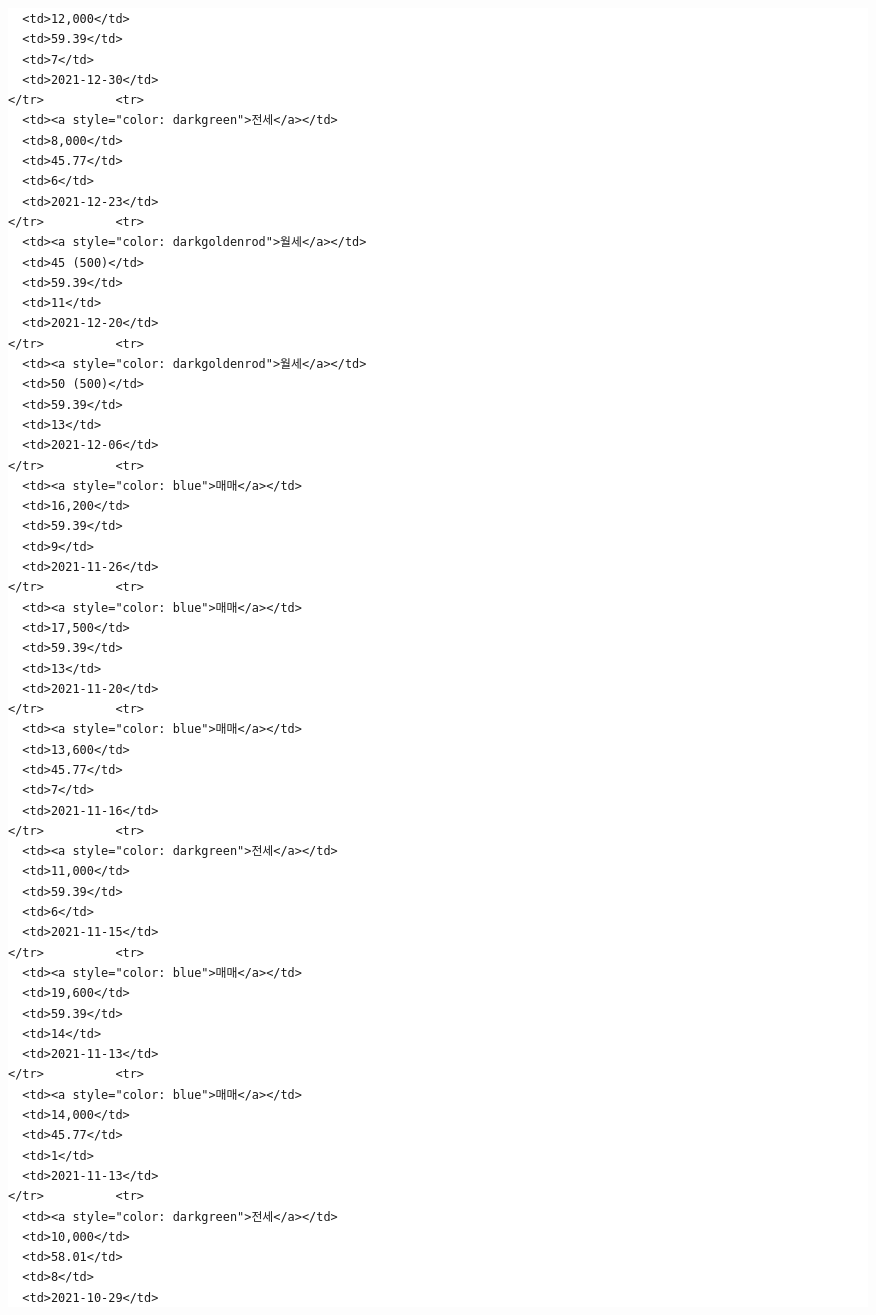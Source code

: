       <td>12,000</td>
      <td>59.39</td>
      <td>7</td>
      <td>2021-12-30</td>
    </tr>          <tr>
      <td><a style="color: darkgreen">전세</a></td>
      <td>8,000</td>
      <td>45.77</td>
      <td>6</td>
      <td>2021-12-23</td>
    </tr>          <tr>
      <td><a style="color: darkgoldenrod">월세</a></td>
      <td>45 (500)</td>
      <td>59.39</td>
      <td>11</td>
      <td>2021-12-20</td>
    </tr>          <tr>
      <td><a style="color: darkgoldenrod">월세</a></td>
      <td>50 (500)</td>
      <td>59.39</td>
      <td>13</td>
      <td>2021-12-06</td>
    </tr>          <tr>
      <td><a style="color: blue">매매</a></td>
      <td>16,200</td>
      <td>59.39</td>
      <td>9</td>
      <td>2021-11-26</td>
    </tr>          <tr>
      <td><a style="color: blue">매매</a></td>
      <td>17,500</td>
      <td>59.39</td>
      <td>13</td>
      <td>2021-11-20</td>
    </tr>          <tr>
      <td><a style="color: blue">매매</a></td>
      <td>13,600</td>
      <td>45.77</td>
      <td>7</td>
      <td>2021-11-16</td>
    </tr>          <tr>
      <td><a style="color: darkgreen">전세</a></td>
      <td>11,000</td>
      <td>59.39</td>
      <td>6</td>
      <td>2021-11-15</td>
    </tr>          <tr>
      <td><a style="color: blue">매매</a></td>
      <td>19,600</td>
      <td>59.39</td>
      <td>14</td>
      <td>2021-11-13</td>
    </tr>          <tr>
      <td><a style="color: blue">매매</a></td>
      <td>14,000</td>
      <td>45.77</td>
      <td>1</td>
      <td>2021-11-13</td>
    </tr>          <tr>
      <td><a style="color: darkgreen">전세</a></td>
      <td>10,000</td>
      <td>58.01</td>
      <td>8</td>
      <td>2021-10-29</td>